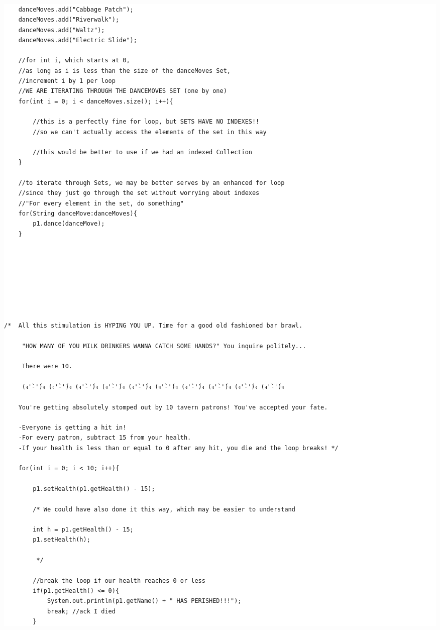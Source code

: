         danceMoves.add("Cabbage Patch");
        danceMoves.add("Riverwalk");
        danceMoves.add("Waltz");
        danceMoves.add("Electric Slide");

        //for int i, which starts at 0,
        //as long as i is less than the size of the danceMoves Set,
        //increment i by 1 per loop
        //WE ARE ITERATING THROUGH THE DANCEMOVES SET (one by one)
        for(int i = 0; i < danceMoves.size(); i++){

            //this is a perfectly fine for loop, but SETS HAVE NO INDEXES!!
            //so we can't actually access the elements of the set in this way

            //this would be better to use if we had an indexed Collection
        }

        //to iterate through Sets, we may be better serves by an enhanced for loop
        //since they just go through the set without worrying about indexes
        //"For every element in the set, do something"
        for(String danceMove:danceMoves){
            p1.dance(danceMove);
        }








    /*  All this stimulation is HYPING YOU UP. Time for a good old fashioned bar brawl.

         "HOW MANY OF YOU MILK DRINKERS WANNA CATCH SOME HANDS?" You inquire politely...

         There were 10.

         (ง'̀-'́)ง (ง'̀-'́)ง (ง'̀-'́)ง (ง'̀-'́)ง (ง'̀-'́)ง (ง'̀-'́)ง (ง'̀-'́)ง (ง'̀-'́)ง (ง'̀-'́)ง (ง'̀-'́)ง

        You're getting absolutely stomped out by 10 tavern patrons! You've accepted your fate.

        -Everyone is getting a hit in!
        -For every patron, subtract 15 from your health.
        -If your health is less than or equal to 0 after any hit, you die and the loop breaks! */

        for(int i = 0; i < 10; i++){

            p1.setHealth(p1.getHealth() - 15);

            /* We could have also done it this way, which may be easier to understand

            int h = p1.getHealth() - 15;
            p1.setHealth(h);

             */

            //break the loop if our health reaches 0 or less
            if(p1.getHealth() <= 0){
                System.out.println(p1.getName() + " HAS PERISHED!!!");
                break; //ack I died
            }
